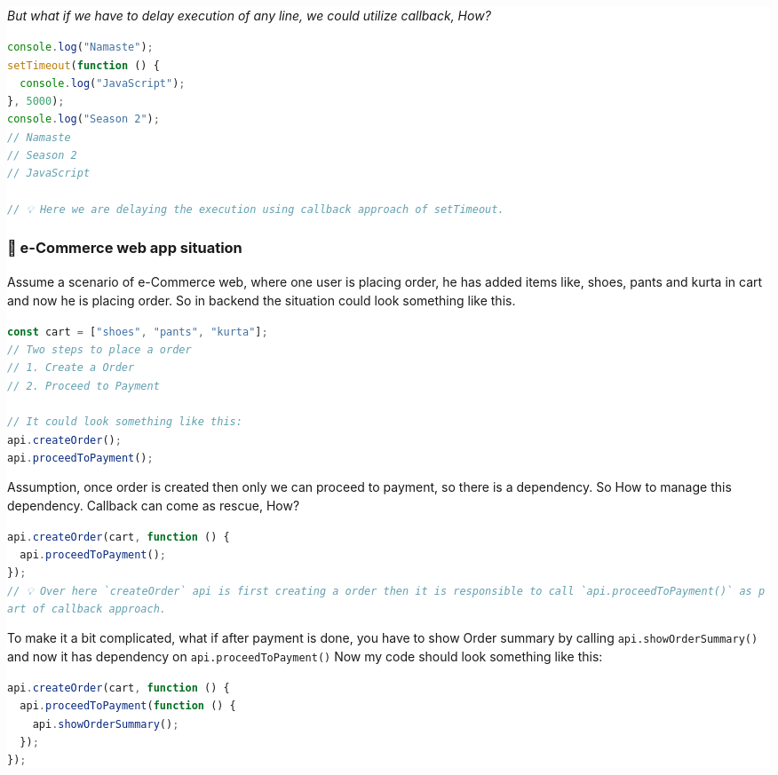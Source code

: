 _But what if we have to delay execution of any line, we could utilize callback, How?_

```js
console.log("Namaste");
setTimeout(function () {
  console.log("JavaScript");
}, 5000);
console.log("Season 2");
// Namaste
// Season 2
// JavaScript

// 💡 Here we are delaying the execution using callback approach of setTimeout.
```

### 🛒 e-Commerce web app situation

Assume a scenario of e-Commerce web, where one user is placing order, he has added items like, shoes, pants and kurta in cart and now he is placing order. So in backend the situation could look something like this.

```js
const cart = ["shoes", "pants", "kurta"];
// Two steps to place a order
// 1. Create a Order
// 2. Proceed to Payment

// It could look something like this:
api.createOrder();
api.proceedToPayment();
```

Assumption, once order is created then only we can proceed to payment, so there is a dependency. So How to manage this dependency.
Callback can come as rescue, How?

```js
api.createOrder(cart, function () {
  api.proceedToPayment();
});
// 💡 Over here `createOrder` api is first creating a order then it is responsible to call `api.proceedToPayment()` as part of callback approach.
```

To make it a bit complicated, what if after payment is done, you have to show Order summary by calling `api.showOrderSummary()` and now it has dependency on `api.proceedToPayment()`
Now my code should look something like this:

```js
api.createOrder(cart, function () {
  api.proceedToPayment(function () {
    api.showOrderSummary();
  });
});
```
